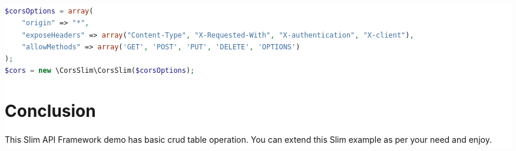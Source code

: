 ~~~php
$corsOptions = array(
    "origin" => "*",
    "exposeHeaders" => array("Content-Type", "X-Requested-With", "X-authentication", "X-client"),
    "allowMethods" => array('GET', 'POST', 'PUT', 'DELETE', 'OPTIONS')
);
$cors = new \CorsSlim\CorsSlim($corsOptions);
~~~

<h1>Conclusion</h1>
<p>This Slim API Framework demo has basic crud table operation. You can extend this Slim example as per your need and enjoy.</p>

